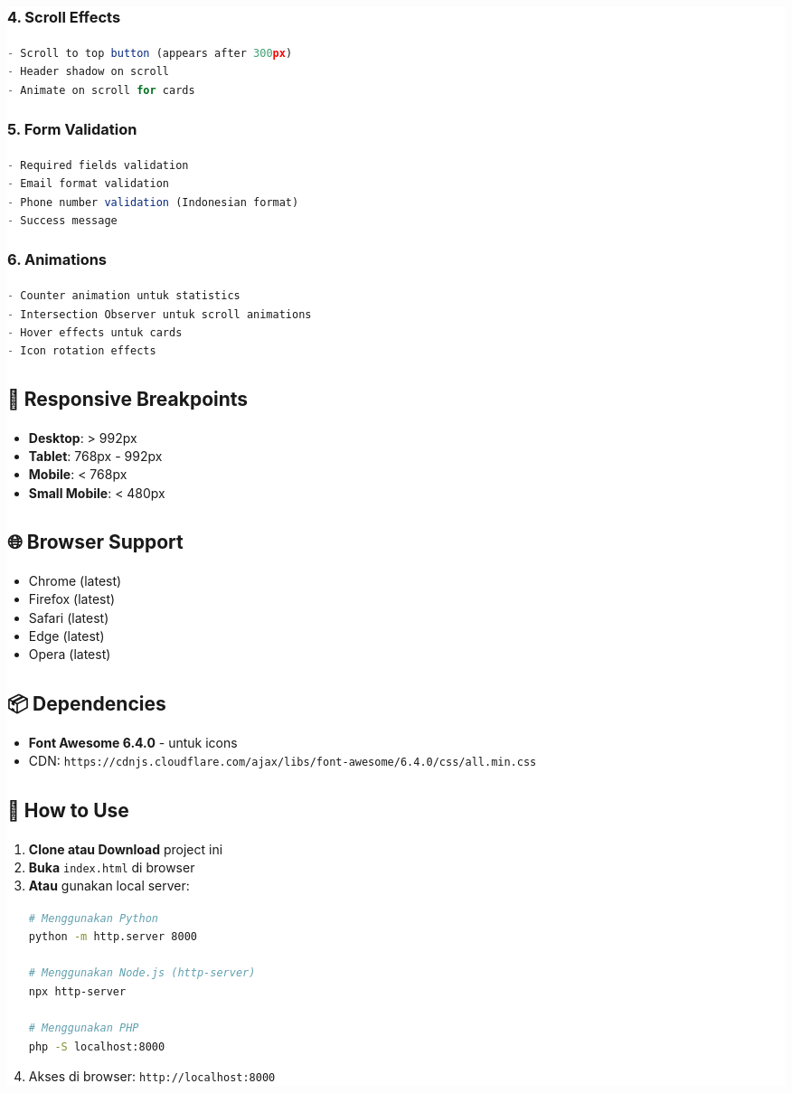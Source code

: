 ### 4. Scroll Effects
```javascript
- Scroll to top button (appears after 300px)
- Header shadow on scroll
- Animate on scroll for cards
```

### 5. Form Validation
```javascript
- Required fields validation
- Email format validation
- Phone number validation (Indonesian format)
- Success message
```

### 6. Animations
```javascript
- Counter animation untuk statistics
- Intersection Observer untuk scroll animations
- Hover effects untuk cards
- Icon rotation effects
```

## 📱 Responsive Breakpoints

- **Desktop**: > 992px
- **Tablet**: 768px - 992px
- **Mobile**: < 768px
- **Small Mobile**: < 480px

## 🌐 Browser Support

- Chrome (latest)
- Firefox (latest)
- Safari (latest)
- Edge (latest)
- Opera (latest)

## 📦 Dependencies

- **Font Awesome 6.4.0** - untuk icons
- CDN: `https://cdnjs.cloudflare.com/ajax/libs/font-awesome/6.4.0/css/all.min.css`

## 🚀 How to Use

1. **Clone atau Download** project ini
2. **Buka** `index.html` di browser
3. **Atau** gunakan local server:
   ```bash
   # Menggunakan Python
   python -m http.server 8000
   
   # Menggunakan Node.js (http-server)
   npx http-server
   
   # Menggunakan PHP
   php -S localhost:8000
   ```
4. Akses di browser: `http://localhost:8000`
